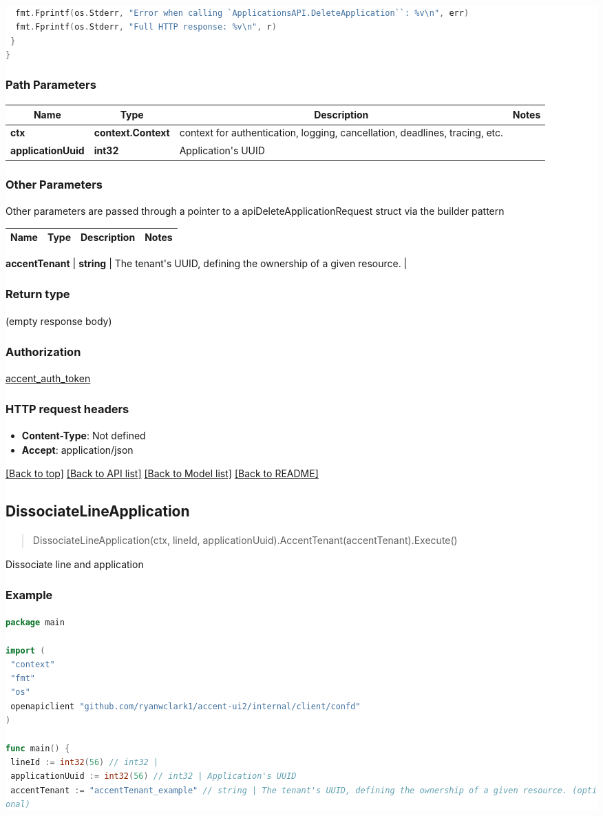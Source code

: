 ```go
  fmt.Fprintf(os.Stderr, "Error when calling `ApplicationsAPI.DeleteApplication``: %v\n", err)
  fmt.Fprintf(os.Stderr, "Full HTTP response: %v\n", r)
 }
}
```

### Path Parameters

Name | Type | Description  | Notes
------------- | ------------- | ------------- | -------------
**ctx** | **context.Context** | context for authentication, logging, cancellation, deadlines, tracing, etc.
**applicationUuid** | **int32** | Application&#39;s UUID |

### Other Parameters

Other parameters are passed through a pointer to a apiDeleteApplicationRequest struct via the builder pattern

Name | Type | Description  | Notes
------------- | ------------- | ------------- | -------------

 **accentTenant** | **string** | The tenant&#39;s UUID, defining the ownership of a given resource. |

### Return type

 (empty response body)

### Authorization

[accent_auth_token](../README.md#accent_auth_token)

### HTTP request headers

- **Content-Type**: Not defined
- **Accept**: application/json

[[Back to top]](#) [[Back to API list]](../README.md#documentation-for-api-endpoints)
[[Back to Model list]](../README.md#documentation-for-models)
[[Back to README]](../README.md)

## DissociateLineApplication

> DissociateLineApplication(ctx, lineId, applicationUuid).AccentTenant(accentTenant).Execute()

Dissociate line and application

### Example

```go
package main

import (
 "context"
 "fmt"
 "os"
 openapiclient "github.com/ryanwclark1/accent-ui2/internal/client/confd"
)

func main() {
 lineId := int32(56) // int32 | 
 applicationUuid := int32(56) // int32 | Application's UUID
 accentTenant := "accentTenant_example" // string | The tenant's UUID, defining the ownership of a given resource. (optional)

```